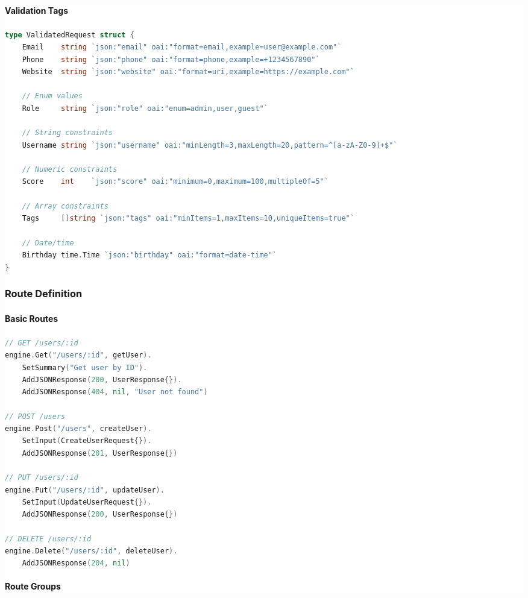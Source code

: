 #### Validation Tags

```go
type ValidatedRequest struct {
    Email    string `json:"email" oai:"format=email,example=user@example.com"`
    Phone    string `json:"phone" oai:"format=phone,example=+1234567890"`
    Website  string `json:"website" oai:"format=uri,example=https://example.com"`
    
    // Enum values
    Role     string `json:"role" oai:"enum=admin,user,guest"`
    
    // String constraints
    Username string `json:"username" oai:"minLength=3,maxLength=20,pattern=^[a-zA-Z0-9]+$"`
    
    // Numeric constraints
    Score    int    `json:"score" oai:"minimum=0,maximum=100,multipleOf=5"`
    
    // Array constraints
    Tags     []string `json:"tags" oai:"minItems=1,maxItems=10,uniqueItems=true"`
    
    // Date/time
    Birthday time.Time `json:"birthday" oai:"format=date-time"`
}
```

### Route Definition

#### Basic Routes

```go
// GET /users/:id
engine.Get("/users/:id", getUser).
    SetSummary("Get user by ID").
    AddJSONResponse(200, UserResponse{}).
    AddJSONResponse(404, nil, "User not found")

// POST /users
engine.Post("/users", createUser).
    SetInput(CreateUserRequest{}).
    AddJSONResponse(201, UserResponse{})

// PUT /users/:id
engine.Put("/users/:id", updateUser).
    SetInput(UpdateUserRequest{}).
    AddJSONResponse(200, UserResponse{})

// DELETE /users/:id
engine.Delete("/users/:id", deleteUser).
    AddJSONResponse(204, nil)
```

#### Route Groups
